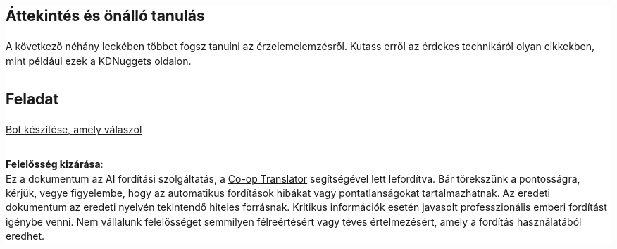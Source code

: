 ## Áttekintés és önálló tanulás

A következő néhány leckében többet fogsz tanulni az érzelemelemzésről. Kutass erről az érdekes technikáról olyan cikkekben, mint például ezek a [KDNuggets](https://www.kdnuggets.com/tag/nlp) oldalon.

## Feladat 

[Bot készítése, amely válaszol](assignment.md)

---

**Felelősség kizárása**:  
Ez a dokumentum az AI fordítási szolgáltatás, a [Co-op Translator](https://github.com/Azure/co-op-translator) segítségével lett lefordítva. Bár törekszünk a pontosságra, kérjük, vegye figyelembe, hogy az automatikus fordítások hibákat vagy pontatlanságokat tartalmazhatnak. Az eredeti dokumentum az eredeti nyelvén tekintendő hiteles forrásnak. Kritikus információk esetén javasolt professzionális emberi fordítást igénybe venni. Nem vállalunk felelősséget semmilyen félreértésért vagy téves értelmezésért, amely a fordítás használatából eredhet.
